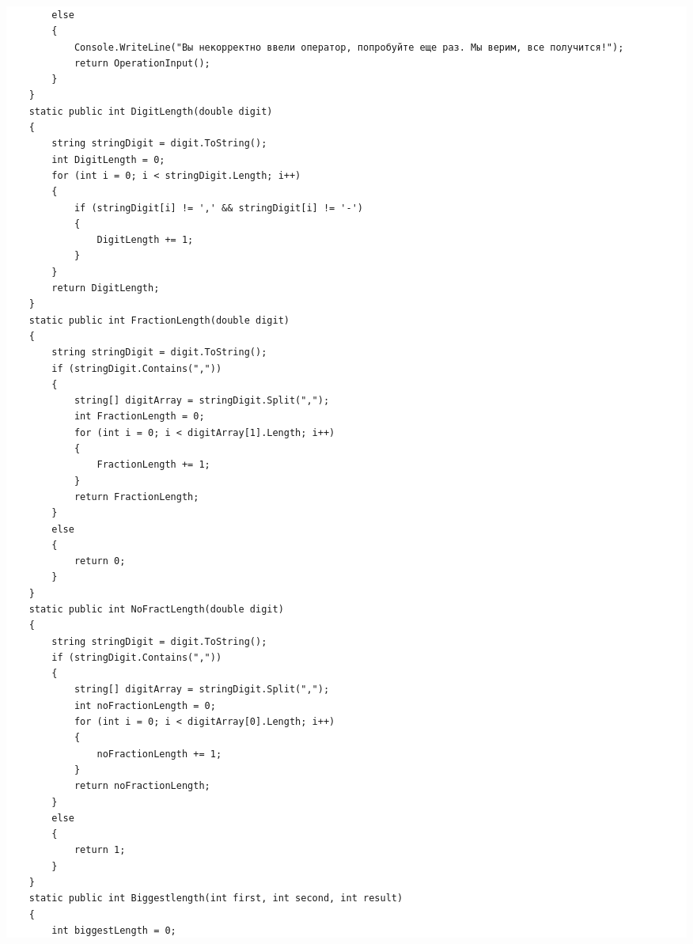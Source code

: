             else
            {
                Console.WriteLine("Вы некорректно ввели оператор, попробуйте еще раз. Мы верим, все получится!");
                return OperationInput();
            }
        }
        static public int DigitLength(double digit)
        {
            string stringDigit = digit.ToString();
            int DigitLength = 0;
            for (int i = 0; i < stringDigit.Length; i++)
            {
                if (stringDigit[i] != ',' && stringDigit[i] != '-')
                {
                    DigitLength += 1;
                }
            }
            return DigitLength;
        }
        static public int FractionLength(double digit)
        {
            string stringDigit = digit.ToString();
            if (stringDigit.Contains(",")) 
            {
                string[] digitArray = stringDigit.Split(",");
                int FractionLength = 0;
                for (int i = 0; i < digitArray[1].Length; i++)
                {
                    FractionLength += 1;
                }
                return FractionLength; 
            }
            else
            {
                return 0;
            }
        }
        static public int NoFractLength(double digit)
        {
            string stringDigit = digit.ToString();
            if (stringDigit.Contains(","))
            {
                string[] digitArray = stringDigit.Split(",");
                int noFractionLength = 0;
                for (int i = 0; i < digitArray[0].Length; i++)
                {
                    noFractionLength += 1;
                }
                return noFractionLength;
            }
            else
            {
                return 1;
            }
        }
        static public int Biggestlength(int first, int second, int result)
        {
            int biggestLength = 0;
